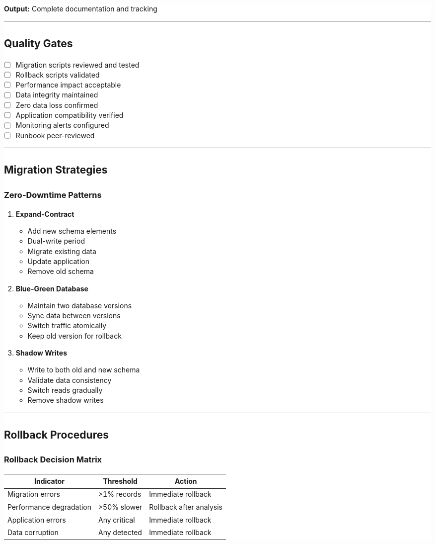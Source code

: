**Output:** Complete documentation and tracking

---

## Quality Gates

- [ ] Migration scripts reviewed and tested
- [ ] Rollback scripts validated
- [ ] Performance impact acceptable
- [ ] Data integrity maintained
- [ ] Zero data loss confirmed
- [ ] Application compatibility verified
- [ ] Monitoring alerts configured
- [ ] Runbook peer-reviewed

---

## Migration Strategies

### Zero-Downtime Patterns
1. **Expand-Contract**
   - Add new schema elements
   - Dual-write period
   - Migrate existing data
   - Update application
   - Remove old schema

2. **Blue-Green Database**
   - Maintain two database versions
   - Sync data between versions
   - Switch traffic atomically
   - Keep old version for rollback

3. **Shadow Writes**
   - Write to both old and new schema
   - Validate data consistency
   - Switch reads gradually
   - Remove shadow writes

---

## Rollback Procedures

### Rollback Decision Matrix
| Indicator | Threshold | Action |
|-----------|-----------|--------|
| Migration errors | >1% records | Immediate rollback |
| Performance degradation | >50% slower | Rollback after analysis |
| Application errors | Any critical | Immediate rollback |
| Data corruption | Any detected | Immediate rollback |
